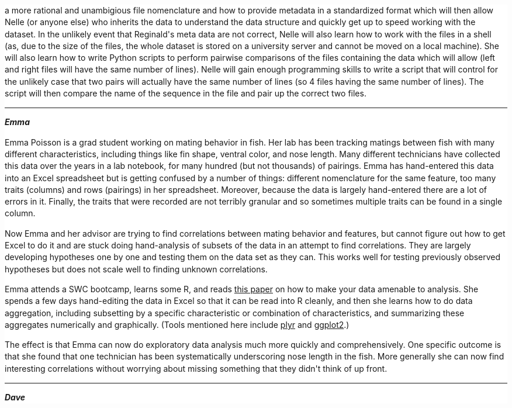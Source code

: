   a more rational and unambigious file nomenclature
  and how to provide metadata in a standardized format
  which will then allow Nelle (or anyone else) who inherits the data to understand the data structure
  and quickly get up to speed working with the dataset.
  In the unlikely event that Reginald's meta data are not correct,
  Nelle will also learn how to work with the files in a shell
  (as, due to the size of the files, the whole dataset is stored on a university server and cannot be moved on a local machine).
  She will also learn how to write Python scripts to perform pairwise comparisons
  of the files containing the data which will allow
  (left and right files will have the same number of lines).
  Nelle will gain enough programming skills to write a script
  that will control for the unlikely case that two pairs will actually have the same number of lines
  (so 4 files having the same number of lines).
  The script will then compare the name of the sequence in the file and pair up the correct two files.
</p>
<hr/>
<p><strong><em>Emma</em></strong></p>
<p>
  Emma Poisson is a grad student working on mating behavior in fish.
  Her lab has been tracking matings between fish with many different characteristics,
  including things like fin shape, ventral color, and nose length.
  Many different technicians have collected this data over the years in a lab notebook,
  for many hundred (but not thousands) of pairings.
  Emma has hand-entered this data into an Excel spreadsheet
  but is getting confused by a number of things: different nomenclature for the same feature,
  too many traits (columns) and rows (pairings) in her spreadsheet.
  Moreover,
  because the data is largely hand-entered there are a lot of errors in it.
  Finally,
  the traits that were recorded are not terribly granular and so sometimes multiple traits can be found in a single column.
</p>
<p>
  Now Emma and her advisor are trying to find correlations between mating behavior and features,
  but cannot figure out how to get Excel to do it
  and are stuck doing hand-analysis of subsets of the data in an attempt to find correlations.
  They are largely developing hypotheses one by one and testing them on the data set as they can.
  This works well for testing previously observed hypotheses but does not scale well to finding unknown correlations.
</p>
<p>
  Emma attends a SWC bootcamp, learns some R, and reads <a href="https://peerj.com/preprints/7/">this paper</a>
  on how to make your data amenable to analysis.
  She spends a few days hand-editing the data in Excel so that it can be read into R cleanly,
  and then she learns how to do data aggregation,
  including subsetting by a specific characteristic or combination of characteristics,
  and summarizing these aggregates numerically and graphically.
  (Tools mentioned here include <a href="http://plyr.had.co.nz/">plyr</a> and <a href="http://ggplot2.org/">ggplot2</a>.)
</p>
<p>
  The effect is that Emma can now do exploratory data analysis much more quickly and comprehensively.
  One specific outcome is that she found that one technician has been systematically underscoring nose length in the fish.
  More generally she can now find interesting correlations without worrying about missing something that they didn't think of up front.
</p>
<hr/>
<p><strong><em>Dave</em></strong></p>
<p>